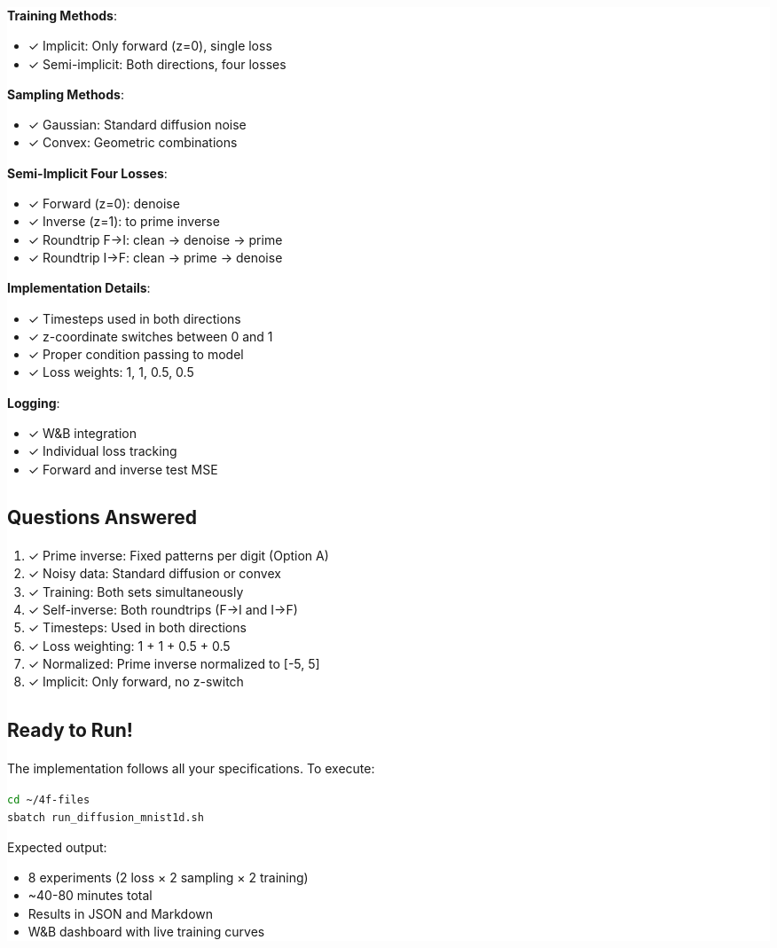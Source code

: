 **Training Methods**:
- ✓ Implicit: Only forward (z=0), single loss
- ✓ Semi-implicit: Both directions, four losses

**Sampling Methods**:
- ✓ Gaussian: Standard diffusion noise
- ✓ Convex: Geometric combinations

**Semi-Implicit Four Losses**:
- ✓ Forward (z=0): denoise
- ✓ Inverse (z=1): to prime inverse
- ✓ Roundtrip F→I: clean → denoise → prime
- ✓ Roundtrip I→F: clean → prime → denoise

**Implementation Details**:
- ✓ Timesteps used in both directions
- ✓ z-coordinate switches between 0 and 1
- ✓ Proper condition passing to model
- ✓ Loss weights: 1, 1, 0.5, 0.5

**Logging**:
- ✓ W&B integration
- ✓ Individual loss tracking
- ✓ Forward and inverse test MSE

## Questions Answered

1. ✓ Prime inverse: Fixed patterns per digit (Option A)
2. ✓ Noisy data: Standard diffusion or convex
3. ✓ Training: Both sets simultaneously
4. ✓ Self-inverse: Both roundtrips (F→I and I→F)
5. ✓ Timesteps: Used in both directions
6. ✓ Loss weighting: 1 + 1 + 0.5 + 0.5
7. ✓ Normalized: Prime inverse normalized to [-5, 5]
8. ✓ Implicit: Only forward, no z-switch

## Ready to Run!

The implementation follows all your specifications. To execute:

```bash
cd ~/4f-files
sbatch run_diffusion_mnist1d.sh
```

Expected output:
- 8 experiments (2 loss × 2 sampling × 2 training)
- ~40-80 minutes total
- Results in JSON and Markdown
- W&B dashboard with live training curves

